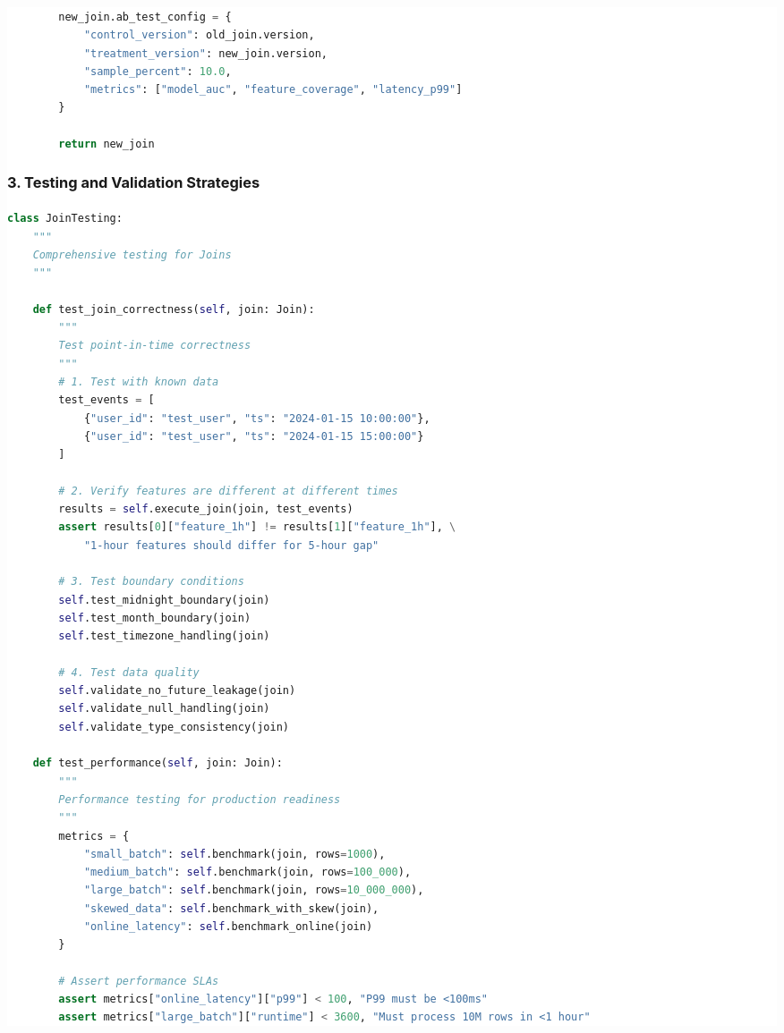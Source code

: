 ```python
        new_join.ab_test_config = {
            "control_version": old_join.version,
            "treatment_version": new_join.version,
            "sample_percent": 10.0,
            "metrics": ["model_auc", "feature_coverage", "latency_p99"]
        }
        
        return new_join
```

### 3. Testing and Validation Strategies

```python
class JoinTesting:
    """
    Comprehensive testing for Joins
    """
    
    def test_join_correctness(self, join: Join):
        """
        Test point-in-time correctness
        """
        # 1. Test with known data
        test_events = [
            {"user_id": "test_user", "ts": "2024-01-15 10:00:00"},
            {"user_id": "test_user", "ts": "2024-01-15 15:00:00"}
        ]
        
        # 2. Verify features are different at different times
        results = self.execute_join(join, test_events)
        assert results[0]["feature_1h"] != results[1]["feature_1h"], \
            "1-hour features should differ for 5-hour gap"
        
        # 3. Test boundary conditions
        self.test_midnight_boundary(join)
        self.test_month_boundary(join)
        self.test_timezone_handling(join)
        
        # 4. Test data quality
        self.validate_no_future_leakage(join)
        self.validate_null_handling(join)
        self.validate_type_consistency(join)
    
    def test_performance(self, join: Join):
        """
        Performance testing for production readiness
        """
        metrics = {
            "small_batch": self.benchmark(join, rows=1000),
            "medium_batch": self.benchmark(join, rows=100_000),
            "large_batch": self.benchmark(join, rows=10_000_000),
            "skewed_data": self.benchmark_with_skew(join),
            "online_latency": self.benchmark_online(join)
        }
        
        # Assert performance SLAs
        assert metrics["online_latency"]["p99"] < 100, "P99 must be <100ms"
        assert metrics["large_batch"]["runtime"] < 3600, "Must process 10M rows in <1 hour"
```
